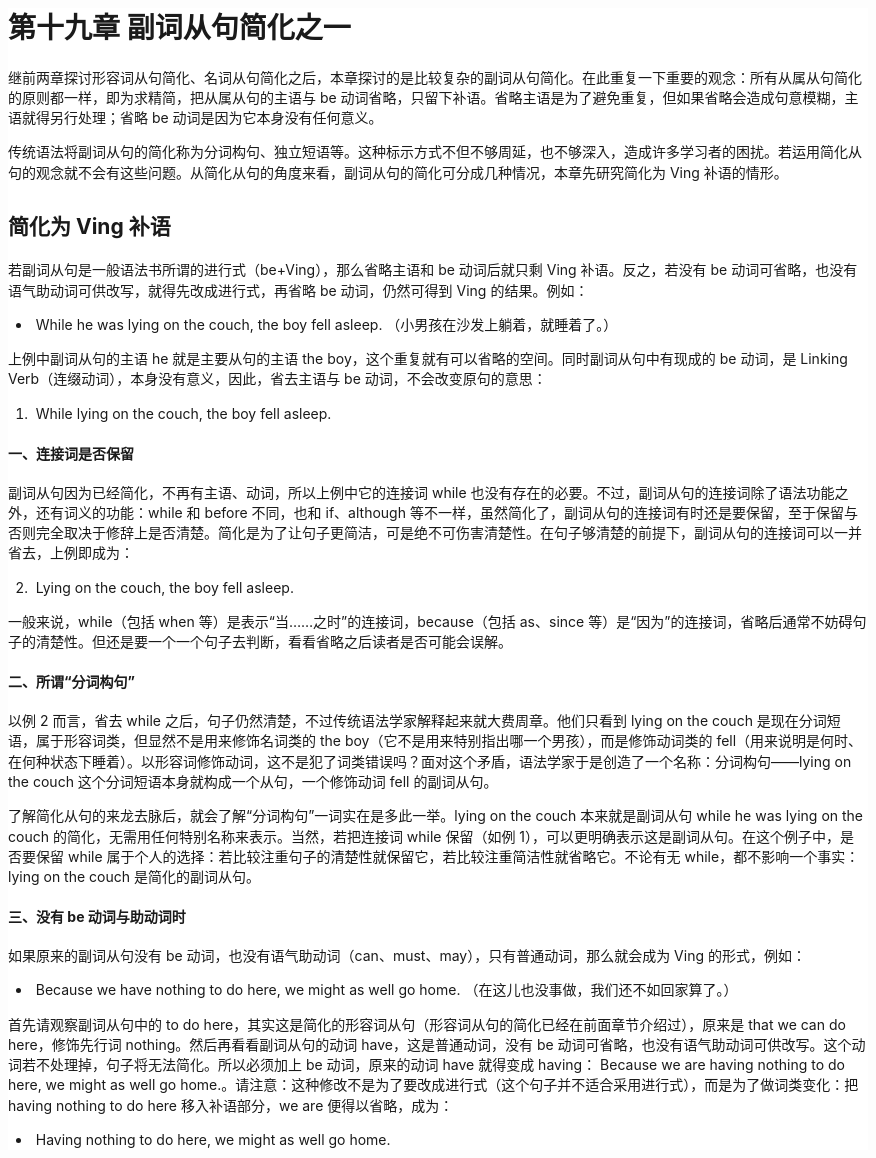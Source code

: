 # 第十九章 副词从句简化之一

继前两章探讨形容词从句简化、名词从句简化之后，本章探讨的是比较复杂的副词从句简化。在此重复一下重要的观念：所有从属从句简化的原则都一样，即为求精简，把从属从句的主语与 be 动词省略，只留下补语。省略主语是为了避免重复，但如果省略会造成句意模糊，主语就得另行处理；省略 be 动词是因为它本身没有任何意义。

传统语法将副词从句的简化称为分词构句、独立短语等。这种标示方式不但不够周延，也不够深入，造成许多学习者的困扰。若运用简化从句的观念就不会有这些问题。从简化从句的角度来看，副词从句的简化可分成几种情况，本章先研究简化为 Ving 补语的情形。

## 简化为 Ving 补语

若副词从句是一般语法书所谓的进行式（be+Ving），那么省略主语和 be 动词后就只剩 Ving 补语。反之，若没有 be 动词可省略，也没有语气助动词可供改写，就得先改成进行式，再省略 be 动词，仍然可得到 Ving 的结果。例如：

- &nbsp;<Note note="副词从句">While he was lying on the couch</Note>, <Note note="S">the boy</Note> <Note note="V">fell</Note> <Note note="C">asleep</Note>. （小男孩在沙发上躺着，就睡着了。）

上例中副词从句的主语 he 就是主要从句的主语 the boy，这个重复就有可以省略的空间。同时副词从句中有现成的 be 动词，是 Linking Verb（连缀动词），本身没有意义，因此，省去主语与 be 动词，不会改变原句的意思：

1. &nbsp;<Note note="简化副词从句">While lying on the couch</Note>, the boy fell asleep.

#### 一、连接词是否保留

副词从句因为已经简化，不再有主语、动词，所以上例中它的连接词 while 也没有存在的必要。不过，副词从句的连接词除了语法功能之外，还有词义的功能：while 和 before 不同，也和 if、although 等不一样，虽然简化了，副词从句的连接词有时还是要保留，至于保留与否则完全取决于修辞上是否清楚。简化是为了让句子更简洁，可是绝不可伤害清楚性。在句子够清楚的前提下，副词从句的连接词可以一并省去，上例即成为：

2. &nbsp;<Note note="简化副词从句">Lying on the couch</Note>, the boy fell asleep.

一般来说，while（包括 when 等）是表示“当……之时”的连接词，because（包括 as、since 等）是“因为”的连接词，省略后通常不妨碍句子的清楚性。但还是要一个一个句子去判断，看看省略之后读者是否可能会误解。

#### 二、所谓“分词构句”

以例 2 而言，省去 while 之后，句子仍然清楚，不过传统语法学家解释起来就大费周章。他们只看到 lying on the couch 是现在分词短语，属于形容词类，但显然不是用来修饰名词类的 the boy（它不是用来特别指出哪一个男孩），而是修饰动词类的 fell（用来说明是何时、在何种状态下睡着）。以形容词修饰动词，这不是犯了词类错误吗？面对这个矛盾，语法学家于是创造了一个名称：分词构句——lying on the couch 这个分词短语本身就构成一个从句，一个修饰动词 fell 的副词从句。

了解简化从句的来龙去脉后，就会了解“分词构句”一词实在是多此一举。lying on the couch 本来就是副词从句 while he was lying on the couch 的简化，无需用任何特别名称来表示。当然，若把连接词 while 保留（如例 1），可以更明确表示这是副词从句。在这个例子中，是否要保留 while 属于个人的选择：若比较注重句子的清楚性就保留它，若比较注重简洁性就省略它。不论有无 while，都不影响一个事实：lying on the couch 是简化的副词从句。

#### 三、没有 be 动词与助动词时

如果原来的副词从句没有 be 动词，也没有语气助动词（can、must、may），只有普通动词，那么就会成为 Ving 的形式，例如：

- &nbsp;<Note note="副词从句">Because we have nothing to do here</Note>, <Note note="S">we</Note> <Note note="V">might as well go</Note> home. （在这儿也没事做，我们还不如回家算了。）

首先请观察副词从句中的 to do here，其实这是简化的形容词从句（形容词从句的简化已经在前面章节介绍过），原来是 that we can do here，修饰先行词 nothing。然后再看看副词从句的动词 have，这是普通动词，没有 be 动词可省略，也没有语气助动词可供改写。这个动词若不处理掉，句子将无法简化。所以必须加上 be 动词，原来的动词 have 就得变成 having：
Because we are having nothing to do here, we might as well go home.。请注意：这种修改不是为了要改成进行式（这个句子并不适合采用进行式），而是为了做词类变化：把 having nothing to do here 移入补语部分，we are 便得以省略，成为：

- &nbsp;<Note note="简化副词从句">Having nothing to do here</Note>, we might as well go home.
